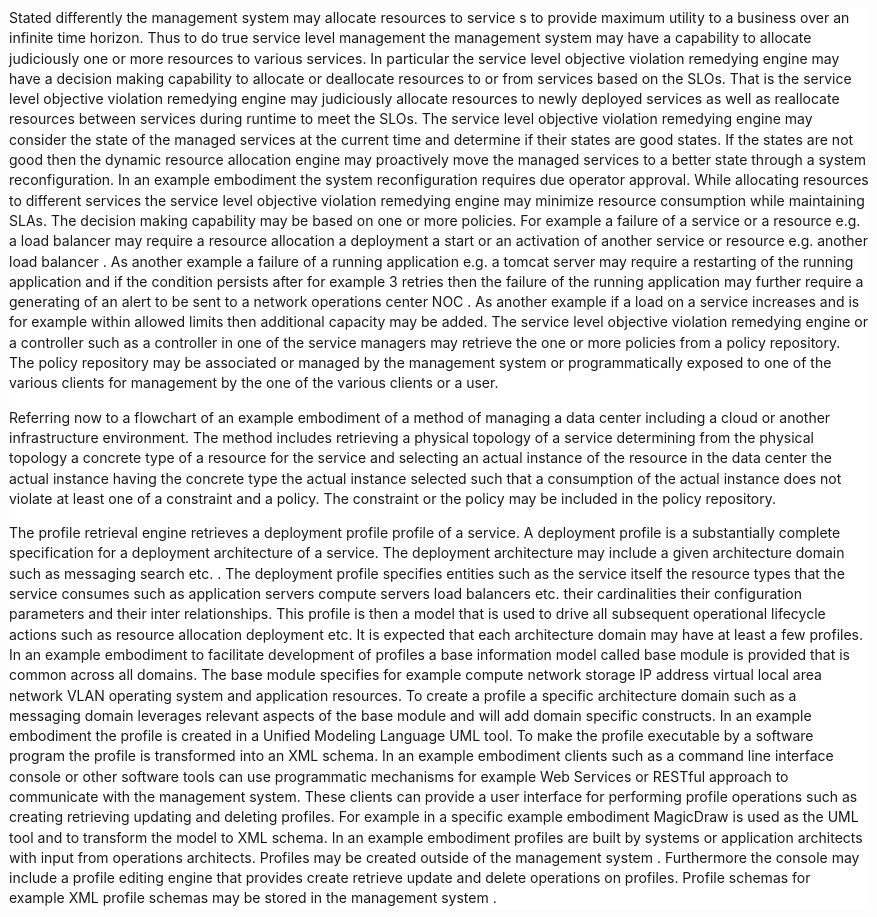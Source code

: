 Stated differently the management system may allocate resources to service s to provide maximum utility to a business over an infinite time horizon. Thus to do true service level management the management system may have a capability to allocate judiciously one or more resources to various services. In particular the service level objective violation remedying engine may have a decision making capability to allocate or deallocate resources to or from services based on the SLOs. That is the service level objective violation remedying engine may judiciously allocate resources to newly deployed services as well as reallocate resources between services during runtime to meet the SLOs. The service level objective violation remedying engine may consider the state of the managed services at the current time and determine if their states are good states. If the states are not good then the dynamic resource allocation engine may proactively move the managed services to a better state through a system reconfiguration. In an example embodiment the system reconfiguration requires due operator approval. While allocating resources to different services the service level objective violation remedying engine may minimize resource consumption while maintaining SLAs. The decision making capability may be based on one or more policies. For example a failure of a service or a resource e.g. a load balancer may require a resource allocation a deployment a start or an activation of another service or resource e.g. another load balancer . As another example a failure of a running application e.g. a tomcat server may require a restarting of the running application and if the condition persists after for example 3 retries then the failure of the running application may further require a generating of an alert to be sent to a network operations center NOC . As another example if a load on a service increases and is for example within allowed limits then additional capacity may be added. The service level objective violation remedying engine or a controller such as a controller in one of the service managers may retrieve the one or more policies from a policy repository. The policy repository may be associated or managed by the management system or programmatically exposed to one of the various clients for management by the one of the various clients or a user.

Referring now to a flowchart of an example embodiment of a method of managing a data center including a cloud or another infrastructure environment. The method includes retrieving a physical topology of a service determining from the physical topology a concrete type of a resource for the service and selecting an actual instance of the resource in the data center the actual instance having the concrete type the actual instance selected such that a consumption of the actual instance does not violate at least one of a constraint and a policy. The constraint or the policy may be included in the policy repository.

The profile retrieval engine retrieves a deployment profile profile of a service. A deployment profile is a substantially complete specification for a deployment architecture of a service. The deployment architecture may include a given architecture domain such as messaging search etc. . The deployment profile specifies entities such as the service itself the resource types that the service consumes such as application servers compute servers load balancers etc. their cardinalities their configuration parameters and their inter relationships. This profile is then a model that is used to drive all subsequent operational lifecycle actions such as resource allocation deployment etc. It is expected that each architecture domain may have at least a few profiles. In an example embodiment to facilitate development of profiles a base information model called base module is provided that is common across all domains. The base module specifies for example compute network storage IP address virtual local area network VLAN operating system and application resources. To create a profile a specific architecture domain such as a messaging domain leverages relevant aspects of the base module and will add domain specific constructs. In an example embodiment the profile is created in a Unified Modeling Language UML tool. To make the profile executable by a software program the profile is transformed into an XML schema. In an example embodiment clients such as a command line interface console or other software tools can use programmatic mechanisms for example Web Services or RESTful approach to communicate with the management system. These clients can provide a user interface for performing profile operations such as creating retrieving updating and deleting profiles. For example in a specific example embodiment MagicDraw is used as the UML tool and to transform the model to XML schema. In an example embodiment profiles are built by systems or application architects with input from operations architects. Profiles may be created outside of the management system . Furthermore the console may include a profile editing engine that provides create retrieve update and delete operations on profiles. Profile schemas for example XML profile schemas may be stored in the management system .
